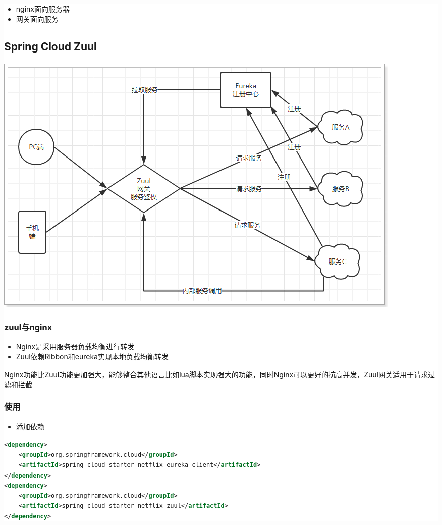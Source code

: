 - nginx面向服务器
- 网关面向服务

## Spring Cloud Zuul

![202037144831](/assets/202037144831.png)

### zuul与nginx

- Nginx是采用服务器负载均衡进行转发
- Zuul依赖Ribbon和eureka实现本地负载均衡转发

Nginx功能比Zuul功能更加强大，能够整合其他语言比如lua脚本实现强大的功能，同时Nginx可以更好的抗高并发，Zuul网关适用于请求过滤和拦截

### 使用

- 添加依赖

```xml
<dependency>
    <groupId>org.springframework.cloud</groupId>
    <artifactId>spring-cloud-starter-netflix-eureka-client</artifactId>
</dependency>
<dependency>
    <groupId>org.springframework.cloud</groupId>
    <artifactId>spring-cloud-starter-netflix-zuul</artifactId>
</dependency>
```

